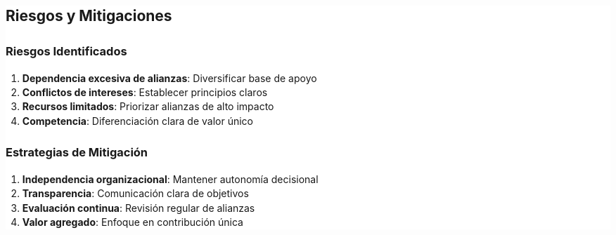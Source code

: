 ## Riesgos y Mitigaciones

### Riesgos Identificados
1. **Dependencia excesiva de alianzas**: Diversificar base de apoyo
2. **Conflictos de intereses**: Establecer principios claros
3. **Recursos limitados**: Priorizar alianzas de alto impacto
4. **Competencia**: Diferenciación clara de valor único

### Estrategias de Mitigación
1. **Independencia organizacional**: Mantener autonomía decisional
2. **Transparencia**: Comunicación clara de objetivos
3. **Evaluación continua**: Revisión regular de alianzas
4. **Valor agregado**: Enfoque en contribución única
